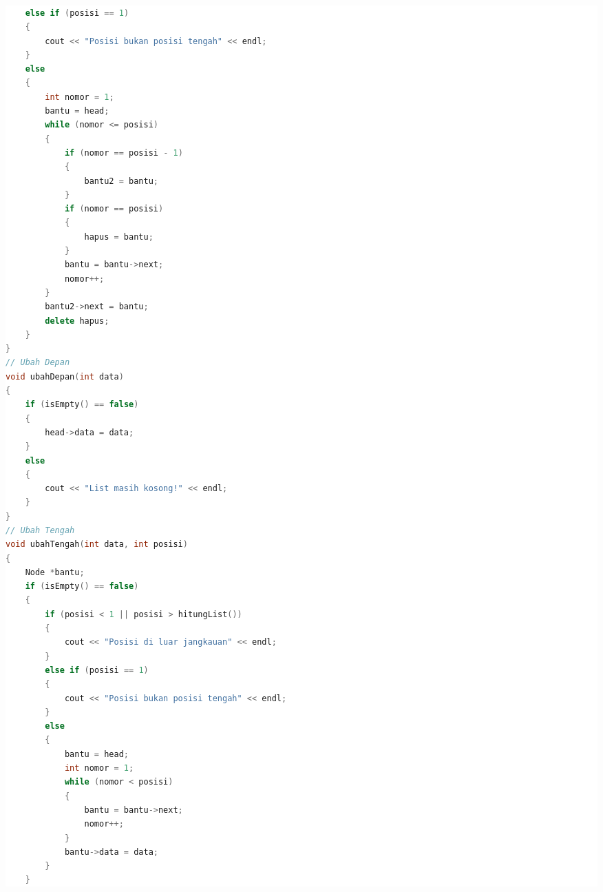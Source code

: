 ```C++
    else if (posisi == 1)
    {
        cout << "Posisi bukan posisi tengah" << endl;
    }
    else
    {
        int nomor = 1;
        bantu = head;
        while (nomor <= posisi)
        {
            if (nomor == posisi - 1)
            {
                bantu2 = bantu;
            }
            if (nomor == posisi)
            {
                hapus = bantu;
            }
            bantu = bantu->next;
            nomor++;
        }
        bantu2->next = bantu;
        delete hapus;
    }
}
// Ubah Depan
void ubahDepan(int data)
{
    if (isEmpty() == false)
    {
        head->data = data;
    }
    else
    {
        cout << "List masih kosong!" << endl;
    }
}
// Ubah Tengah
void ubahTengah(int data, int posisi)
{
    Node *bantu;
    if (isEmpty() == false)
    {
        if (posisi < 1 || posisi > hitungList())
        {
            cout << "Posisi di luar jangkauan" << endl;
        }
        else if (posisi == 1)
        {
            cout << "Posisi bukan posisi tengah" << endl;
        }
        else
        {
            bantu = head;
            int nomor = 1;
            while (nomor < posisi)
            {
                bantu = bantu->next;
                nomor++;
            }
            bantu->data = data;
        }
    }
```